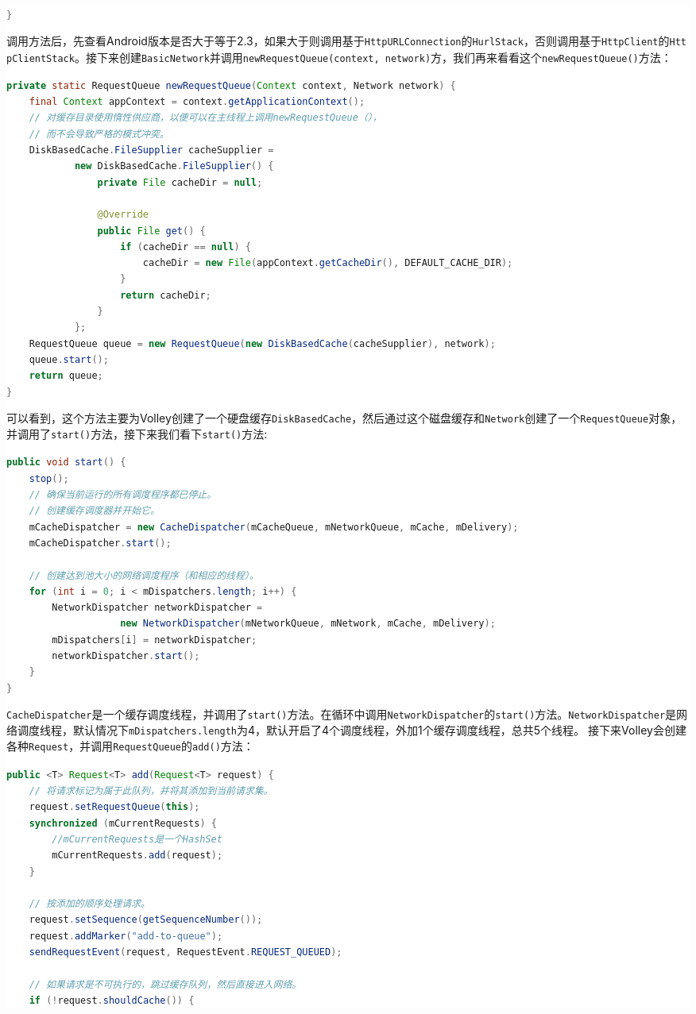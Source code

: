 ```java
}
```
调用方法后，先查看Android版本是否大于等于2.3，如果大于则调用基于`HttpURLConnection`的`HurlStack`，否则调用基于`HttpClient`的`HttpClientStack`。接下来创建`BasicNetwork`并调用`newRequestQueue(context, network)`方，我们再来看看这个`newRequestQueue()`方法：
```java
private static RequestQueue newRequestQueue(Context context, Network network) {
    final Context appContext = context.getApplicationContext();
    // 对缓存目录使用惰性供应商，以便可以在主线程上调用newRequestQueue（），
    // 而不会导致严格的模式冲突。    
    DiskBasedCache.FileSupplier cacheSupplier =
            new DiskBasedCache.FileSupplier() {
                private File cacheDir = null;

                @Override
                public File get() {
                    if (cacheDir == null) {
                        cacheDir = new File(appContext.getCacheDir(), DEFAULT_CACHE_DIR);
                    }
                    return cacheDir;
                }
            };
    RequestQueue queue = new RequestQueue(new DiskBasedCache(cacheSupplier), network);
    queue.start();
    return queue;
}
```
可以看到，这个方法主要为Volley创建了一个硬盘缓存`DiskBasedCache`，然后通过这个磁盘缓存和`Network`创建了一个`RequestQueue`对象，并调用了`start()`方法，接下来我们看下`start()`方法:
```java
public void start() {
    stop(); 
    // 确保当前运行的所有调度程序都已停止。
    // 创建缓存调度器并开始它。
    mCacheDispatcher = new CacheDispatcher(mCacheQueue, mNetworkQueue, mCache, mDelivery);
    mCacheDispatcher.start();

    // 创建达到池大小的网络调度程序（和相应的线程）。
    for (int i = 0; i < mDispatchers.length; i++) {
        NetworkDispatcher networkDispatcher =
                    new NetworkDispatcher(mNetworkQueue, mNetwork, mCache, mDelivery);
        mDispatchers[i] = networkDispatcher;
        networkDispatcher.start();
    }
}
```
`CacheDispatcher`是一个缓存调度线程，并调用了`start()`方法。在循环中调用`NetworkDispatcher`的`start()`方法。`NetworkDispatcher`是网络调度线程，默认情况下`mDispatchers.length`为4，默认开启了4个调度线程，外加1个缓存调度线程，总共5个线程。
接下来Volley会创建各种`Request`，并调用`RequestQueue`的`add()`方法：
```java
public <T> Request<T> add(Request<T> request) {
    // 将请求标记为属于此队列，并将其添加到当前请求集。
    request.setRequestQueue(this);
    synchronized (mCurrentRequests) {
        //mCurrentRequests是一个HashSet
        mCurrentRequests.add(request);
    }

    // 按添加的顺序处理请求。
    request.setSequence(getSequenceNumber());
    request.addMarker("add-to-queue");
    sendRequestEvent(request, RequestEvent.REQUEST_QUEUED);

    // 如果请求是不可执行的，跳过缓存队列，然后直接进入网络。
    if (!request.shouldCache()) {
```